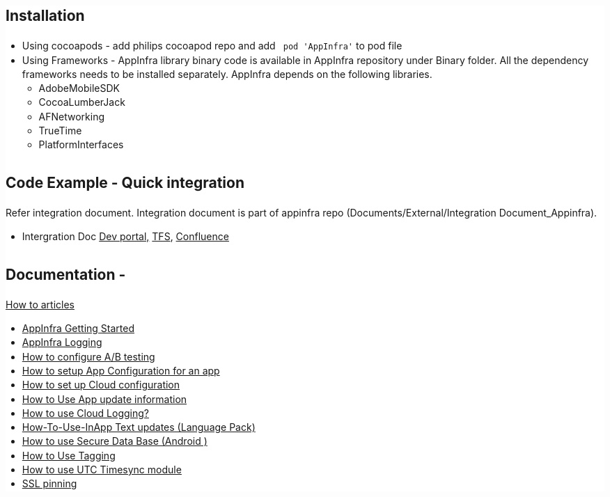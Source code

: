## Installation

* Using cocoapods - add philips cocoapod repo and add   ```  pod 'AppInfra' ``` to pod file
* Using Frameworks - AppInfra library binary code is available in AppInfra repository under Binary folder. All the dependency frameworks needs to be installed separately. AppInfra depends on the following libraries.
    - AdobeMobileSDK
    - CocoaLumberJack
    - AFNetworking
    - TrueTime
    - PlatformInterfaces


## Code Example - Quick integration

Refer integration document. Integration document is part of appinfra repo (Documents/External/Integration Document_Appinfra).
 - Intergration Doc [Dev portal,](http://devportal.spssvr1.htce.nl.philips.com/releases) [TFS](http://tfsemea1.ta.philips.com:8080/tfs/TPC_Region24/CDP2/TEAM%20Huma/_git/plf-ios?path=%2FSource%2Fail%2FDocuments%2FExternal&version=GBdevelop&_a=contents), [Confluence](https://confluence.atlas.philips.com/display/MOB/AIL+IOS+integration+document)



## Documentation - 

[How to articles](https://confluence.atlas.philips.com/display/MOB/How-to+articles+-+AIL)

* [AppInfra Getting Started](https://confluence.atlas.philips.com/display/MOB/AppInfra+Getting+Started?src=contextnavpagetreemode)
* [AppInfra Logging](https://confluence.atlas.philips.com/display/MOB/AppInfra+Logging?src=contextnavpagetreemode)
* [How to configure A/B testing](https://confluence.atlas.philips.com/pages/viewpage.action?pageId=29821684&src=contextnavpagetreemode)
* [How to setup App Configuration for an app](https://confluence.atlas.philips.com/display/MOB/How+to+setup+App+Configuration+for+an+app?src=contextnavpagetreemode)
* [How to set up Cloud configuration](https://confluence.atlas.philips.com/display/MOB/How+to+set+up+Cloud+configuration?src=contextnavpagetreemode)
* [How to Use App update information](https://confluence.atlas.philips.com/display/MOB/How+to+Use+App+update+information?src=contextnavpagetreemode)
* [How to use Cloud Logging?](https://confluence.atlas.philips.com/pages/viewpage.action?pageId=45894064&src=contextnavpagetreemode)
* [How-To-Use-InApp Text updates (Language Pack)](https://confluence.atlas.philips.com/pages/viewpage.action?pageId=19012137&src=contextnavpagetreemode)
* [How to use Secure Data Base (Android )](https://confluence.atlas.philips.com/pages/viewpage.action?pageId=24216834&src=contextnavpagetreemode)
* [How to Use Tagging](https://confluence.atlas.philips.com/display/MOB/How+to+Use+Tagging?src=contextnavpagetreemode)
* [How to use UTC Timesync module](https://confluence.atlas.philips.com/display/MOB/How+to+use+UTC+Timesync+module?src=contextnavpagetreemode)
* [SSL pinning](https://confluence.atlas.philips.com/display/MOB/SSL+pinning?src=contextnavpagetreemode)
